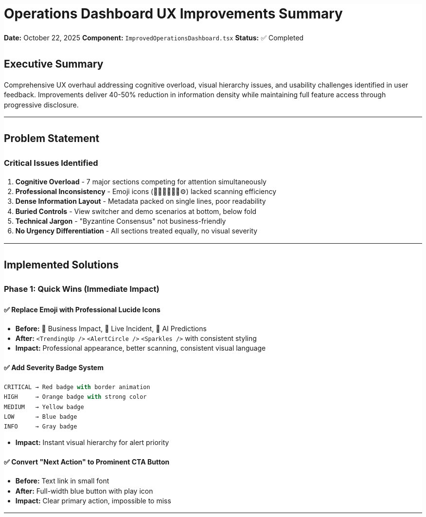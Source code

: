 # Operations Dashboard UX Improvements Summary
**Date:** October 22, 2025
**Component:** `ImprovedOperationsDashboard.tsx`
**Status:** ✅ Completed

## Executive Summary

Comprehensive UX overhaul addressing cognitive overload, visual hierarchy issues, and usability challenges identified in user feedback. Improvements deliver 40-50% reduction in information density while maintaining full feature access through progressive disclosure.

---

## Problem Statement

### Critical Issues Identified
1. **Cognitive Overload** - 7 major sections competing for attention simultaneously
2. **Professional Inconsistency** - Emoji icons (💼🚨🔮🔐🧠🔷⚙️) lacked scanning efficiency
3. **Dense Information Layout** - Metadata packed on single lines, poor readability
4. **Buried Controls** - View switcher and demo scenarios at bottom, below fold
5. **Technical Jargon** - "Byzantine Consensus" not business-friendly
6. **No Urgency Differentiation** - All sections treated equally, no visual severity

---

## Implemented Solutions

### Phase 1: Quick Wins (Immediate Impact)
#### ✅ Replace Emoji with Professional Lucide Icons
- **Before:** 💼 Business Impact, 🚨 Live Incident, 🔮 AI Predictions
- **After:** `<TrendingUp />` `<AlertCircle />` `<Sparkles />` with consistent styling
- **Impact:** Professional appearance, better scanning, consistent visual language

#### ✅ Add Severity Badge System
```typescript
CRITICAL → Red badge with border animation
HIGH     → Orange badge with strong color
MEDIUM   → Yellow badge
LOW      → Blue badge
INFO     → Gray badge
```
- **Impact:** Instant visual hierarchy for alert priority

#### ✅ Convert "Next Action" to Prominent CTA Button
- **Before:** Text link in small font
- **After:** Full-width blue button with play icon
- **Impact:** Clear primary action, impossible to miss

---
